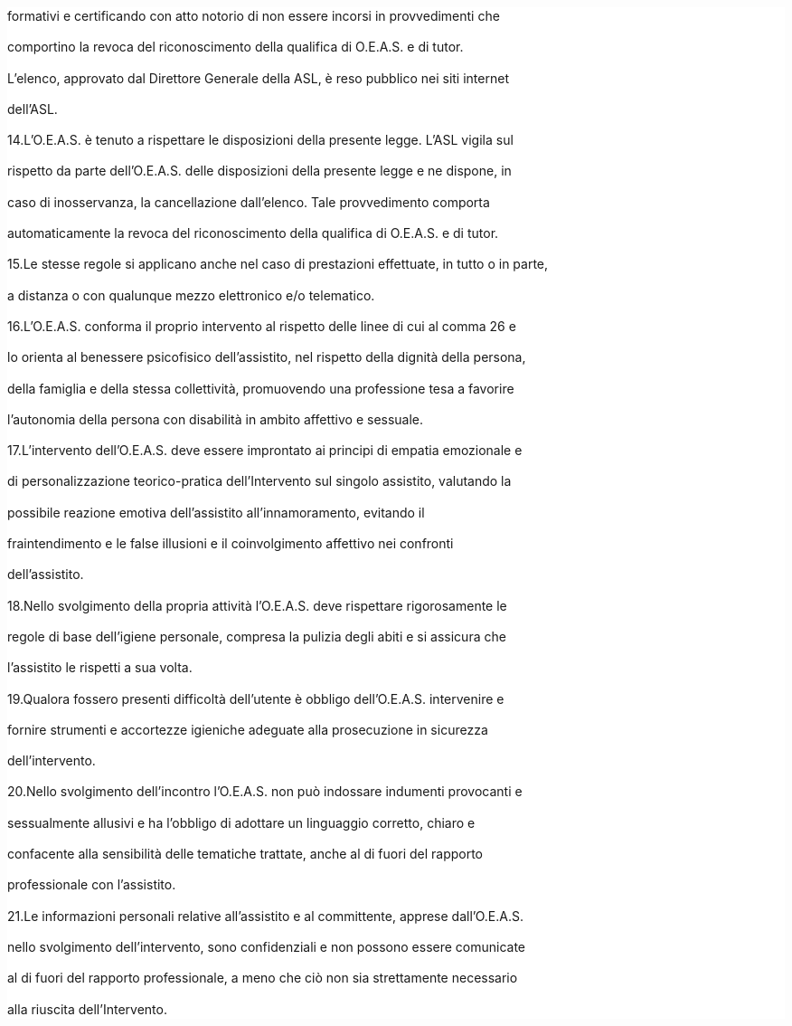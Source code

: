 formativi e certificando con atto notorio di non essere incorsi in provvedimenti che

comportino la revoca del riconoscimento della qualifica di O.E.A.S. e di tutor.

L’elenco, approvato dal Direttore Generale della ASL, è reso pubblico nei siti internet

dell’ASL.

14.L’O.E.A.S. è tenuto a rispettare le disposizioni della presente legge. L’ASL vigila sul

rispetto da parte dell’O.E.A.S. delle disposizioni della presente legge e ne dispone, in

caso di inosservanza, la cancellazione dall’elenco. Tale provvedimento comporta

automaticamente la revoca del riconoscimento della qualifica di O.E.A.S. e di tutor.

15.Le stesse regole si applicano anche nel caso di prestazioni effettuate, in tutto o in parte,

a distanza o con qualunque mezzo elettronico e/o telematico.

16.L’O.E.A.S. conforma il proprio intervento al rispetto delle linee di cui al comma 26 e

lo orienta al benessere psicofisico dell’assistito, nel rispetto della dignità della persona,

della famiglia e della stessa collettività, promuovendo una professione tesa a favorire

l’autonomia della persona con disabilità in ambito affettivo e sessuale.

17.L’intervento dell’O.E.A.S. deve essere improntato ai principi di empatia emozionale e

di personalizzazione teorico-pratica dell’Intervento sul singolo assistito, valutando la

possibile reazione emotiva dell’assistito all’innamoramento, evitando il

fraintendimento e le false illusioni e il coinvolgimento affettivo nei confronti

dell’assistito.

18.Nello svolgimento della propria attività l’O.E.A.S. deve rispettare rigorosamente le

regole di base dell’igiene personale, compresa la pulizia degli abiti e si assicura che

l’assistito le rispetti a sua volta.

19.Qualora fossero presenti difficoltà dell’utente è obbligo dell’O.E.A.S. intervenire e

fornire strumenti e accortezze igieniche adeguate alla prosecuzione in sicurezza

dell’intervento.

20.Nello svolgimento dell’incontro l’O.E.A.S. non può indossare indumenti provocanti e

sessualmente allusivi e ha l’obbligo di adottare un linguaggio corretto, chiaro e

confacente alla sensibilità delle tematiche trattate, anche al di fuori del rapporto

professionale con l’assistito.

21.Le informazioni personali relative all’assistito e al committente, apprese dall’O.E.A.S.

nello svolgimento dell’intervento, sono confidenziali e non possono essere comunicate

al di fuori del rapporto professionale, a meno che ciò non sia strettamente necessario

alla riuscita dell’Intervento.
